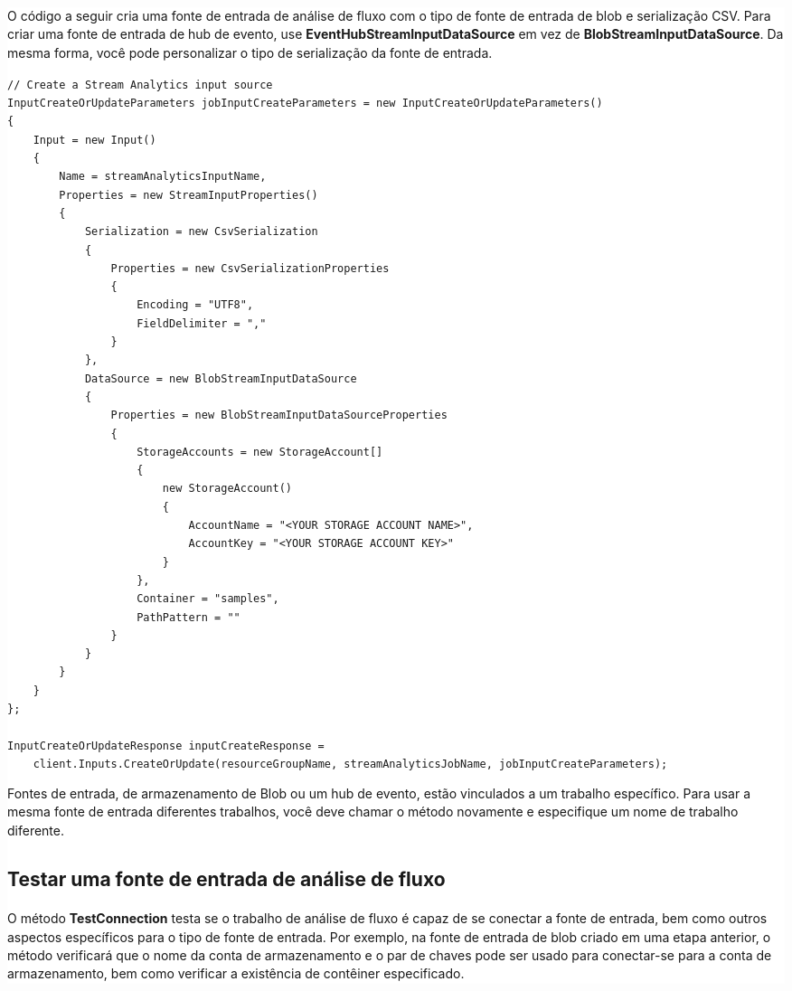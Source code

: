 O código a seguir cria uma fonte de entrada de análise de fluxo com o tipo de fonte de entrada de blob e serialização CSV. Para criar uma fonte de entrada de hub de evento, use **EventHubStreamInputDataSource** em vez de **BlobStreamInputDataSource**. Da mesma forma, você pode personalizar o tipo de serialização da fonte de entrada.

    // Create a Stream Analytics input source
    InputCreateOrUpdateParameters jobInputCreateParameters = new InputCreateOrUpdateParameters()
    {
        Input = new Input()
        {
            Name = streamAnalyticsInputName,
            Properties = new StreamInputProperties()
            {
                Serialization = new CsvSerialization
                {
                    Properties = new CsvSerializationProperties
                    {
                        Encoding = "UTF8",
                        FieldDelimiter = ","
                    }
                },
                DataSource = new BlobStreamInputDataSource
                {
                    Properties = new BlobStreamInputDataSourceProperties
                    {
                        StorageAccounts = new StorageAccount[]
                        {
                            new StorageAccount()
                            {
                                AccountName = "<YOUR STORAGE ACCOUNT NAME>",
                                AccountKey = "<YOUR STORAGE ACCOUNT KEY>"
                            }
                        },
                        Container = "samples",
                        PathPattern = ""
                    }
                }
            }
        }
    };

    InputCreateOrUpdateResponse inputCreateResponse =
        client.Inputs.CreateOrUpdate(resourceGroupName, streamAnalyticsJobName, jobInputCreateParameters);

Fontes de entrada, de armazenamento de Blob ou um hub de evento, estão vinculados a um trabalho específico. Para usar a mesma fonte de entrada diferentes trabalhos, você deve chamar o método novamente e especifique um nome de trabalho diferente.


## <a name="test-a-stream-analytics-input-source"></a>Testar uma fonte de entrada de análise de fluxo

O método **TestConnection** testa se o trabalho de análise de fluxo é capaz de se conectar a fonte de entrada, bem como outros aspectos específicos para o tipo de fonte de entrada. Por exemplo, na fonte de entrada de blob criado em uma etapa anterior, o método verificará que o nome da conta de armazenamento e o par de chaves pode ser usado para conectar-se para a conta de armazenamento, bem como verificar a existência de contêiner especificado.

